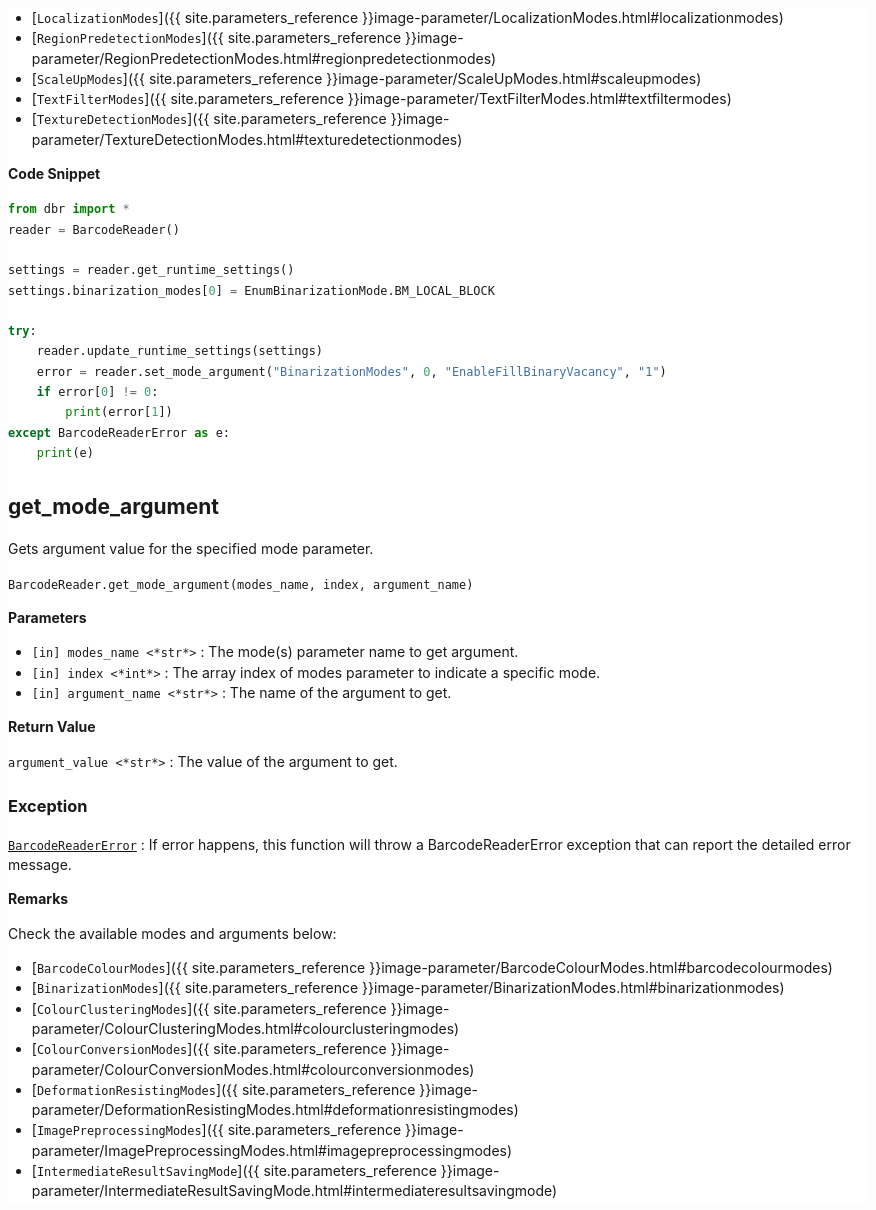 - [`LocalizationModes`]({{ site.parameters_reference }}image-parameter/LocalizationModes.html#localizationmodes)
- [`RegionPredetectionModes`]({{ site.parameters_reference }}image-parameter/RegionPredetectionModes.html#regionpredetectionmodes)
- [`ScaleUpModes`]({{ site.parameters_reference }}image-parameter/ScaleUpModes.html#scaleupmodes)
- [`TextFilterModes`]({{ site.parameters_reference }}image-parameter/TextFilterModes.html#textfiltermodes)
- [`TextureDetectionModes`]({{ site.parameters_reference }}image-parameter/TextureDetectionModes.html#texturedetectionmodes) 

**Code Snippet**

```python
from dbr import *
reader = BarcodeReader()

settings = reader.get_runtime_settings()
settings.binarization_modes[0] = EnumBinarizationMode.BM_LOCAL_BLOCK

try:
    reader.update_runtime_settings(settings)
    error = reader.set_mode_argument("BinarizationModes", 0, "EnableFillBinaryVacancy", "1")
    if error[0] != 0:
        print(error[1])
except BarcodeReaderError as e:
    print(e)
```

## get_mode_argument

Gets argument value for the specified mode parameter.

```python
BarcodeReader.get_mode_argument(modes_name, index, argument_name)
```

**Parameters**  

- `[in]	modes_name <*str*>` : The mode(s) parameter name to get argument.  
- `[in]	index <*int*>` : The array index of modes parameter to indicate a specific mode.   
- `[in]	argument_name <*str*>` : The name of the argument to get.  

**Return Value**

`argument_value <*str*>` : The value of the argument to get.

### Exception

[`BarcodeReaderError`](../class/BarcodeReaderError.md) : If error happens, this function will throw a BarcodeReaderError exception that can report the detailed error message.

**Remarks**

Check the available modes and arguments below:

- [`BarcodeColourModes`]({{ site.parameters_reference }}image-parameter/BarcodeColourModes.html#barcodecolourmodes)
- [`BinarizationModes`]({{ site.parameters_reference }}image-parameter/BinarizationModes.html#binarizationmodes)
- [`ColourClusteringModes`]({{ site.parameters_reference }}image-parameter/ColourClusteringModes.html#colourclusteringmodes)
- [`ColourConversionModes`]({{ site.parameters_reference }}image-parameter/ColourConversionModes.html#colourconversionmodes)
- [`DeformationResistingModes`]({{ site.parameters_reference }}image-parameter/DeformationResistingModes.html#deformationresistingmodes)
- [`ImagePreprocessingModes`]({{ site.parameters_reference }}image-parameter/ImagePreprocessingModes.html#imagepreprocessingmodes)
- [`IntermediateResultSavingMode`]({{ site.parameters_reference }}image-parameter/IntermediateResultSavingMode.html#intermediateresultsavingmode)